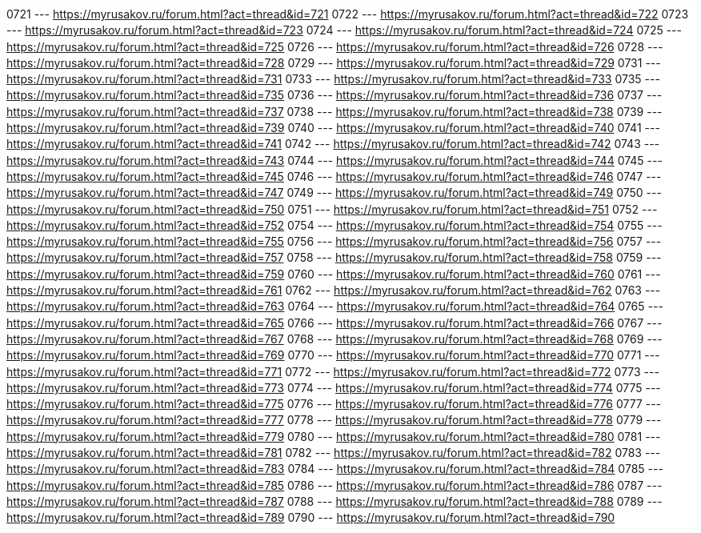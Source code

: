 0721 --- https://myrusakov.ru/forum.html?act=thread&id=721
0722 --- https://myrusakov.ru/forum.html?act=thread&id=722
0723 --- https://myrusakov.ru/forum.html?act=thread&id=723
0724 --- https://myrusakov.ru/forum.html?act=thread&id=724
0725 --- https://myrusakov.ru/forum.html?act=thread&id=725
0726 --- https://myrusakov.ru/forum.html?act=thread&id=726
0728 --- https://myrusakov.ru/forum.html?act=thread&id=728
0729 --- https://myrusakov.ru/forum.html?act=thread&id=729
0731 --- https://myrusakov.ru/forum.html?act=thread&id=731
0733 --- https://myrusakov.ru/forum.html?act=thread&id=733
0735 --- https://myrusakov.ru/forum.html?act=thread&id=735
0736 --- https://myrusakov.ru/forum.html?act=thread&id=736
0737 --- https://myrusakov.ru/forum.html?act=thread&id=737
0738 --- https://myrusakov.ru/forum.html?act=thread&id=738
0739 --- https://myrusakov.ru/forum.html?act=thread&id=739
0740 --- https://myrusakov.ru/forum.html?act=thread&id=740
0741 --- https://myrusakov.ru/forum.html?act=thread&id=741
0742 --- https://myrusakov.ru/forum.html?act=thread&id=742
0743 --- https://myrusakov.ru/forum.html?act=thread&id=743
0744 --- https://myrusakov.ru/forum.html?act=thread&id=744
0745 --- https://myrusakov.ru/forum.html?act=thread&id=745
0746 --- https://myrusakov.ru/forum.html?act=thread&id=746
0747 --- https://myrusakov.ru/forum.html?act=thread&id=747
0749 --- https://myrusakov.ru/forum.html?act=thread&id=749
0750 --- https://myrusakov.ru/forum.html?act=thread&id=750
0751 --- https://myrusakov.ru/forum.html?act=thread&id=751
0752 --- https://myrusakov.ru/forum.html?act=thread&id=752
0754 --- https://myrusakov.ru/forum.html?act=thread&id=754
0755 --- https://myrusakov.ru/forum.html?act=thread&id=755
0756 --- https://myrusakov.ru/forum.html?act=thread&id=756
0757 --- https://myrusakov.ru/forum.html?act=thread&id=757
0758 --- https://myrusakov.ru/forum.html?act=thread&id=758
0759 --- https://myrusakov.ru/forum.html?act=thread&id=759
0760 --- https://myrusakov.ru/forum.html?act=thread&id=760
0761 --- https://myrusakov.ru/forum.html?act=thread&id=761
0762 --- https://myrusakov.ru/forum.html?act=thread&id=762
0763 --- https://myrusakov.ru/forum.html?act=thread&id=763
0764 --- https://myrusakov.ru/forum.html?act=thread&id=764
0765 --- https://myrusakov.ru/forum.html?act=thread&id=765
0766 --- https://myrusakov.ru/forum.html?act=thread&id=766
0767 --- https://myrusakov.ru/forum.html?act=thread&id=767
0768 --- https://myrusakov.ru/forum.html?act=thread&id=768
0769 --- https://myrusakov.ru/forum.html?act=thread&id=769
0770 --- https://myrusakov.ru/forum.html?act=thread&id=770
0771 --- https://myrusakov.ru/forum.html?act=thread&id=771
0772 --- https://myrusakov.ru/forum.html?act=thread&id=772
0773 --- https://myrusakov.ru/forum.html?act=thread&id=773
0774 --- https://myrusakov.ru/forum.html?act=thread&id=774
0775 --- https://myrusakov.ru/forum.html?act=thread&id=775
0776 --- https://myrusakov.ru/forum.html?act=thread&id=776
0777 --- https://myrusakov.ru/forum.html?act=thread&id=777
0778 --- https://myrusakov.ru/forum.html?act=thread&id=778
0779 --- https://myrusakov.ru/forum.html?act=thread&id=779
0780 --- https://myrusakov.ru/forum.html?act=thread&id=780
0781 --- https://myrusakov.ru/forum.html?act=thread&id=781
0782 --- https://myrusakov.ru/forum.html?act=thread&id=782
0783 --- https://myrusakov.ru/forum.html?act=thread&id=783
0784 --- https://myrusakov.ru/forum.html?act=thread&id=784
0785 --- https://myrusakov.ru/forum.html?act=thread&id=785
0786 --- https://myrusakov.ru/forum.html?act=thread&id=786
0787 --- https://myrusakov.ru/forum.html?act=thread&id=787
0788 --- https://myrusakov.ru/forum.html?act=thread&id=788
0789 --- https://myrusakov.ru/forum.html?act=thread&id=789
0790 --- https://myrusakov.ru/forum.html?act=thread&id=790